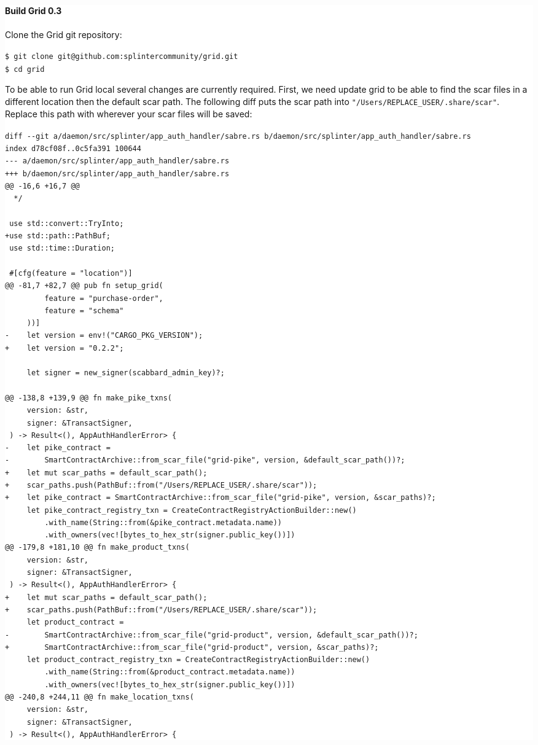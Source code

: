 #### Build Grid 0.3

Clone the Grid git repository:

```
$ git clone git@github.com:splintercommunity/grid.git
$ cd grid
```

To be able to run Grid local several changes are currently required. First,
we need update grid to be able to find the scar files in a different location
then the default scar path. The following diff puts the scar path into
`"/Users/REPLACE_USER/.share/scar"`. Replace this path with wherever your scar files
will be saved:

```
diff --git a/daemon/src/splinter/app_auth_handler/sabre.rs b/daemon/src/splinter/app_auth_handler/sabre.rs
index d78cf08f..0c5fa391 100644
--- a/daemon/src/splinter/app_auth_handler/sabre.rs
+++ b/daemon/src/splinter/app_auth_handler/sabre.rs
@@ -16,6 +16,7 @@
  */

 use std::convert::TryInto;
+use std::path::PathBuf;
 use std::time::Duration;

 #[cfg(feature = "location")]
@@ -81,7 +82,7 @@ pub fn setup_grid(
         feature = "purchase-order",
         feature = "schema"
     ))]
-    let version = env!("CARGO_PKG_VERSION");
+    let version = "0.2.2";

     let signer = new_signer(scabbard_admin_key)?;

@@ -138,8 +139,9 @@ fn make_pike_txns(
     version: &str,
     signer: &TransactSigner,
 ) -> Result<(), AppAuthHandlerError> {
-    let pike_contract =
-        SmartContractArchive::from_scar_file("grid-pike", version, &default_scar_path())?;
+    let mut scar_paths = default_scar_path();
+    scar_paths.push(PathBuf::from("/Users/REPLACE_USER/.share/scar"));
+    let pike_contract = SmartContractArchive::from_scar_file("grid-pike", version, &scar_paths)?;
     let pike_contract_registry_txn = CreateContractRegistryActionBuilder::new()
         .with_name(String::from(&pike_contract.metadata.name))
         .with_owners(vec![bytes_to_hex_str(signer.public_key())])
@@ -179,8 +181,10 @@ fn make_product_txns(
     version: &str,
     signer: &TransactSigner,
 ) -> Result<(), AppAuthHandlerError> {
+    let mut scar_paths = default_scar_path();
+    scar_paths.push(PathBuf::from("/Users/REPLACE_USER/.share/scar"));
     let product_contract =
-        SmartContractArchive::from_scar_file("grid-product", version, &default_scar_path())?;
+        SmartContractArchive::from_scar_file("grid-product", version, &scar_paths)?;
     let product_contract_registry_txn = CreateContractRegistryActionBuilder::new()
         .with_name(String::from(&product_contract.metadata.name))
         .with_owners(vec![bytes_to_hex_str(signer.public_key())])
@@ -240,8 +244,11 @@ fn make_location_txns(
     version: &str,
     signer: &TransactSigner,
 ) -> Result<(), AppAuthHandlerError> {
```